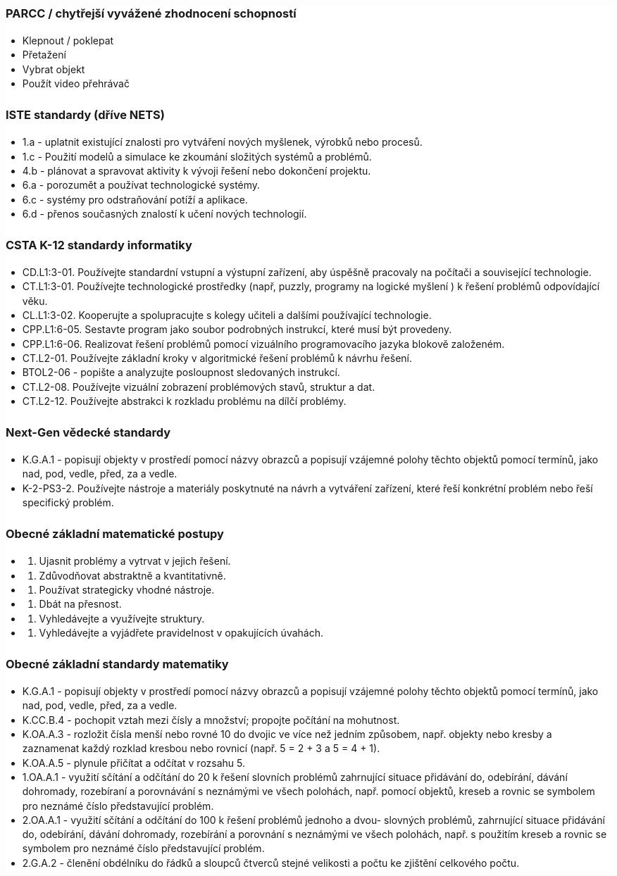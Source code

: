 ### PARCC / chytřejší vyvážené zhodnocení schopností

  * Klepnout / poklepat
  * Přetažení
  * Vybrat objekt
  * Použít video přehrávač

### ISTE standardy (dříve NETS)

  * 1.a - uplatnit existující znalosti pro vytváření nových myšlenek, výrobků nebo procesů.
  * 1.c - Použití modelů a simulace ke zkoumání složitých systémů a problémů.
  * 4.b - plánovat a spravovat aktivity k vývoji řešení nebo dokončení projektu.
  * 6.a - porozumět a používat technologické systémy.
  * 6.c - systémy pro odstraňování potíží a aplikace.
  * 6.d - přenos současných znalostí k učení nových technologií. 

### CSTA K-12 standardy informatiky

  * CD.L1:3-01. Používejte standardní vstupní a výstupní zařízení, aby úspěšně pracovaly na počítači a související technologie.
  * CT.L1:3-01. Používejte technologické prostředky (např, puzzly, programy na logické myšlení ) k řešení problémů odpovídající věku.
  * CL.L1:3-02. Kooperujte a spolupracujte s kolegy učiteli a dalšími používající technologie.
  * CPP.L1:6-05. Sestavte program jako soubor podrobných instrukcí, které musí být provedeny.
  * CPP.L1:6-06. Realizovat řešení problémů pomocí vizuálního programovacího jazyka blokově založeném.
  * CT.L2-01. Používejte základní kroky v algoritmické řešení problémů k návrhu řešení.
  * BTOL2-06 - popište a analyzujte posloupnost sledovaných instrukcí.
  * CT.L2-08. Používejte vizuální zobrazení problémových stavů, struktur a dat.
  * CT.L2-12. Používejte abstrakci k rozkladu problému na dílčí problémy. 

### Next-Gen vědecké standardy

  * K.G.A.1 - popisují objekty v prostředí pomocí názvy obrazců a popisují vzájemné polohy těchto objektů pomocí termínů, jako nad, pod, vedle, před, za a vedle.
  * K-2-PS3-2. Používejte nástroje a materiály poskytnuté na návrh a vytváření zařízení, které řeší konkrétní problém nebo řeší specifický problém. 

### Obecné základní matematické postupy

  *   1. Ujasnit problémy a vytrvat v jejich řešení.
  *   1. Zdůvodňovat abstraktně a kvantitativně.
  *   1. Používat strategicky vhodné nástroje.
  *   1. Dbát na přesnost.
  *   1. Vyhledávejte a využívejte struktury.
  *   1. Vyhledávejte a vyjádřete pravidelnost v opakujících úvahách.

### Obecné základní standardy matematiky

  * K.G.A.1 - popisují objekty v prostředí pomocí názvy obrazců a popisují vzájemné polohy těchto objektů pomocí termínů, jako nad, pod, vedle, před, za a vedle.
  * K.CC.B.4 - pochopit vztah mezi čísly a množství; propojte počítání na mohutnost.
  * K.OA.A.3 - rozložit čísla menší nebo rovné 10 do dvojic ve více než jedním způsobem, např. objekty nebo kresby a zaznamenat každý rozklad kresbou nebo rovnicí (např. 5 = 2 + 3 a 5 = 4 + 1).
  * K.OA.A.5 - plynule přičítat a odčítat v rozsahu 5.
  * 1.OA.A.1 - využití sčítání a odčítání do 20 k řešení slovních problémů zahrnující situace přidávání do, odebírání, dávání dohromady, rozebíraní a porovnávání s neznámými ve všech polohách, např. pomocí objektů, kreseb a rovnic se symbolem pro neznámé číslo představující problém.
  * 2.OA.A.1 - využití sčítání a odčítání do 100 k řešení problémů jednoho a dvou- slovných problémů, zahrnující situace přidávání do, odebírání, dávání dohromady, rozebírání a porovnání s neznámými ve všech polohách, např. s použitím kreseb a rovnic se symbolem pro neznámé číslo představující problém.
  * 2.G.A.2 - členění obdélníku do řádků a sloupců čtverců stejné velikosti a počtu ke zjištění celkového počtu.
